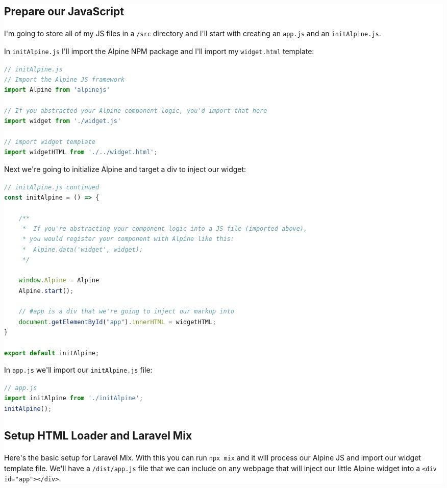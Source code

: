 ## Prepare our JavaScript 

I'm going to store all of my JS files in a `/src` directory and I'll start with creating an `app.js` and an `initAlpine.js`.

In `initAlpine.js` I'll import the Alpine NPM package and I'll import my `widget.html` template:


``` js
// initAlpine.js
// Import the Alpine JS framework
import Alpine from 'alpinejs'

// If you abstracted your Alpine component logic, you'd import that here
import widget from './widget.js'

// import widget template
import widgetHTML from './../widget.html';
```

Next we're going to initialize Alpine and target a div to inject our widget:

``` js
// initAlpine.js continued
const initAlpine = () => {
  
    /**
     *  If you're abstracting your component logic into a JS file (imported above), 
     * you would register your component with Alpine like this:
     *  Alpine.data('widget', widget); 
     */

    window.Alpine = Alpine
    Alpine.start();

    // #app is a div that we're going to inject our markup into
    document.getElementById("app").innerHTML = widgetHTML;
}

export default initAlpine;
```

In `app.js` we'll import our `initAlpine.js` file:

``` js
// app.js
import initAlpine from './initAlpine';
initAlpine();
```

## Setup HTML Loader and Laravel Mix 

Here's the basic setup for Laravel Mix. With this you can run `npx mix` and it will process our Alpine JS and import our widget template file. We'll have a `/dist/app.js` file that we can include on any webpage that will inject our little Alpine widget into a `<div id="app"></div>`.
